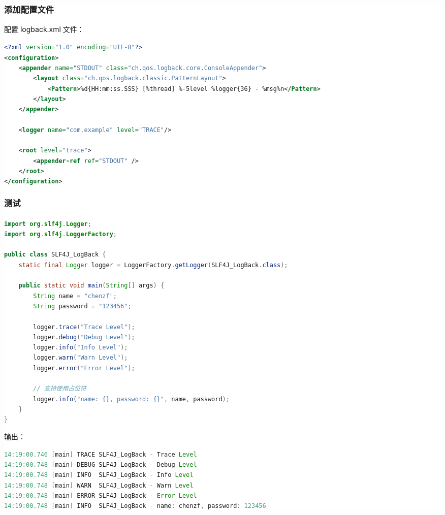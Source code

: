 ### 添加配置文件

配置 logback.xml 文件：

```xml
<?xml version="1.0" encoding="UTF-8"?>
<configuration>
    <appender name="STDOUT" class="ch.qos.logback.core.ConsoleAppender">
        <layout class="ch.qos.logback.classic.PatternLayout">
            <Pattern>%d{HH:mm:ss.SSS} [%thread] %-5level %logger{36} - %msg%n</Pattern>
        </layout>
    </appender>
    
    <logger name="com.example" level="TRACE"/>

    <root level="trace">
        <appender-ref ref="STDOUT" />
    </root>
</configuration>
```

### 测试

```java
import org.slf4j.Logger;
import org.slf4j.LoggerFactory;

public class SLF4J_LogBack {
    static final Logger logger = LoggerFactory.getLogger(SLF4J_LogBack.class);

    public static void main(String[] args) {
        String name = "chenzf";
        String password = "123456";

        logger.trace("Trace Level");
        logger.debug("Debug Level");
        logger.info("Info Level");
        logger.warn("Warn Level");
        logger.error("Error Level");

        // 支持使用占位符
        logger.info("name: {}, password: {}", name, password);
    }
}
```



输出：

```java
14:19:00.746 [main] TRACE SLF4J_LogBack - Trace Level
14:19:00.748 [main] DEBUG SLF4J_LogBack - Debug Level
14:19:00.748 [main] INFO  SLF4J_LogBack - Info Level
14:19:00.748 [main] WARN  SLF4J_LogBack - Warn Level
14:19:00.748 [main] ERROR SLF4J_LogBack - Error Level
14:19:00.748 [main] INFO  SLF4J_LogBack - name: chenzf, password: 123456
```
